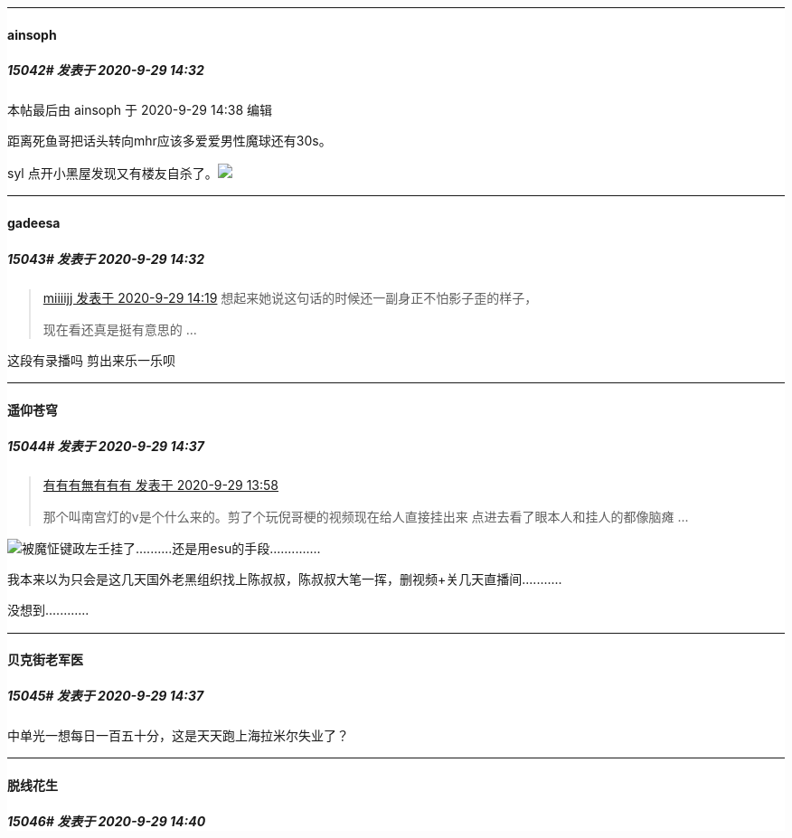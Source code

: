 
-----

####  ainsoph  
##### 15042#       发表于 2020-9-29 14:32


 本帖最后由 ainsoph 于 2020-9-29 14:38 编辑 

距离死鱼哥把话头转向mhr应该多爱爱男性魔球还有30s。

syl 点开小黑屋发现又有楼友自杀了。<img src="https://static.saraba1st.com/image/smiley/face2017/123.png" referrerpolicy="no-referrer">


-----

####  gadeesa  
##### 15043#       发表于 2020-9-29 14:32


<blockquote><a href="httphttps://bbs.saraba1st.com/2b/forum.php?mod=redirect&amp;goto=findpost&amp;pid=48895545&amp;ptid=1956416" target="_blank">miiiijj 发表于 2020-9-29 14:19</a>
想起来她说这句话的时候还一副身正不怕影子歪的样子，

现在看还真是挺有意思的 ...</blockquote>
这段有录播吗 剪出来乐一乐呗


-----

####  遥仰苍穹  
##### 15044#       发表于 2020-9-29 14:37


<blockquote><a href="httphttps://bbs.saraba1st.com/2b/forum.php?mod=redirect&amp;goto=findpost&amp;pid=48895317&amp;ptid=1956416" target="_blank">有有有無有有有 发表于 2020-9-29 13:58</a>

那个叫南宫灯的v是个什么来的。剪了个玩倪哥梗的视频现在给人直接挂出来 点进去看了眼本人和挂人的都像脑瘫 ...</blockquote>
<img src="https://static.saraba1st.com/image/smiley/face2017/002.png" referrerpolicy="no-referrer">被魔怔键政左壬挂了..........还是用esu的手段..............

我本来以为只会是这几天国外老黑组织找上陈叔叔，陈叔叔大笔一挥，删视频+关几天直播间...........

没想到............


-----

####  贝克街老军医  
##### 15045#       发表于 2020-9-29 14:37


中单光一想每日一百五十分，这是天天跑上海拉米尔失业了？


-----

####  脱线花生  
##### 15046#       发表于 2020-9-29 14:40
